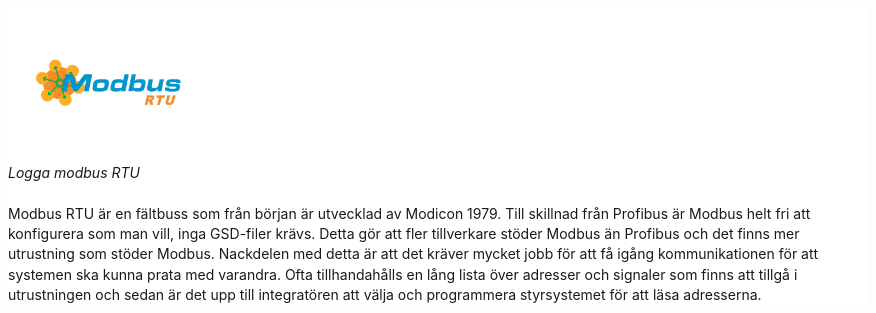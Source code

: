 <img src="modbus_rtu.jpg" width=200 height=150>\
*Logga modbus RTU*\
\
Modbus RTU är en fältbuss som från början är utvecklad av Modicon 1979. Till skillnad från Profibus är Modbus helt fri att konfigurera som man vill, inga GSD-filer krävs. Detta gör att fler tillverkare stöder Modbus än Profibus och det finns mer utrustning som stöder Modbus. Nackdelen med detta är att det kräver mycket jobb för att få igång kommunikationen för att systemen ska kunna prata med varandra. Ofta tillhandahålls en lång lista över adresser och signaler som finns att tillgå i utrustningen och sedan är det upp till integratören att välja och programmera styrsystemet för att läsa adresserna.
